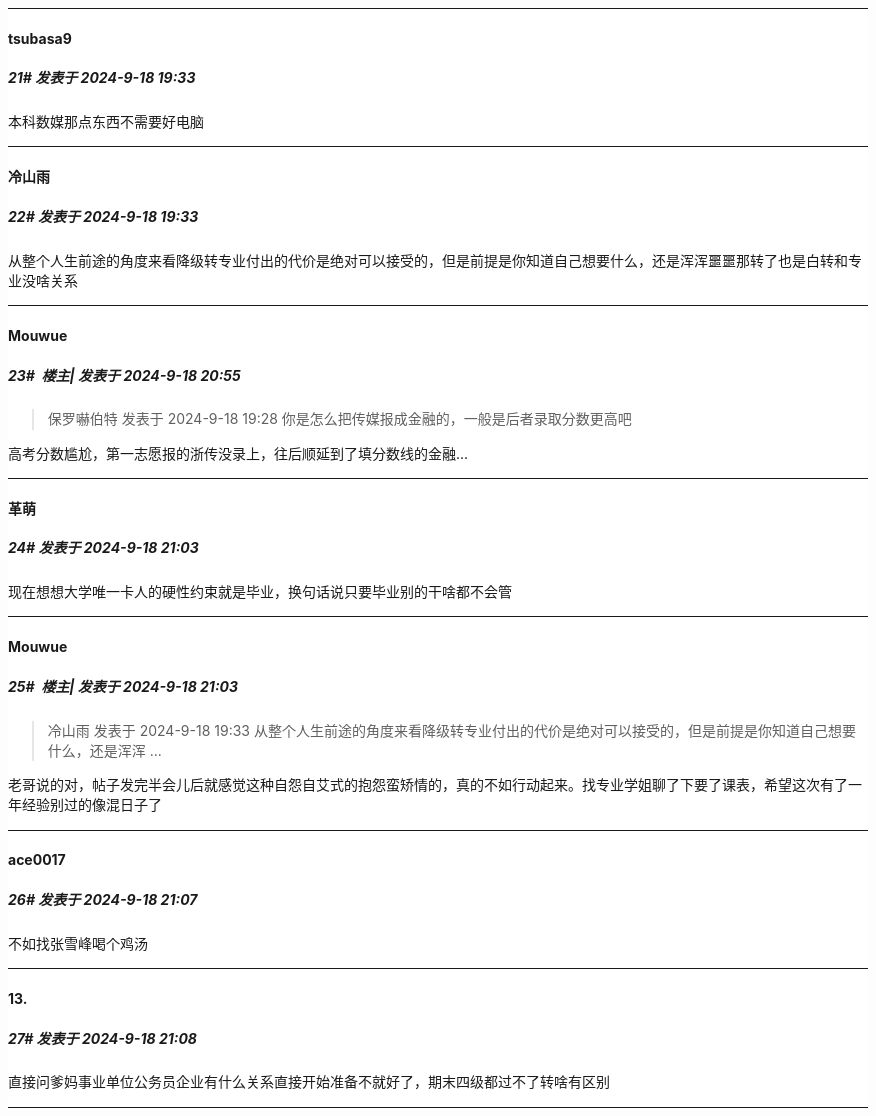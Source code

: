 *****

####  tsubasa9  
##### 21#       发表于 2024-9-18 19:33

本科数媒那点东西不需要好电脑

*****

####  冷山雨  
##### 22#       发表于 2024-9-18 19:33

从整个人生前途的角度来看降级转专业付出的代价是绝对可以接受的，但是前提是你知道自己想要什么，还是浑浑噩噩那转了也是白转和专业没啥关系

*****

####  Mouwue  
##### 23#         楼主| 发表于 2024-9-18 20:55

<blockquote>保罗嚇伯特 发表于 2024-9-18 19:28
你是怎么把传媒报成金融的，一般是后者录取分数更高吧</blockquote>
高考分数尴尬，第一志愿报的浙传没录上，往后顺延到了填分数线的金融...

*****

####  革萌  
##### 24#       发表于 2024-9-18 21:03

现在想想大学唯一卡人的硬性约束就是毕业，换句话说只要毕业别的干啥都不会管

*****

####  Mouwue  
##### 25#         楼主| 发表于 2024-9-18 21:03

<blockquote>冷山雨 发表于 2024-9-18 19:33
从整个人生前途的角度来看降级转专业付出的代价是绝对可以接受的，但是前提是你知道自己想要什么，还是浑浑 ...</blockquote>
老哥说的对，帖子发完半会儿后就感觉这种自怨自艾式的抱怨蛮矫情的，真的不如行动起来。找专业学姐聊了下要了课表，希望这次有了一年经验别过的像混日子了

*****

####  ace0017  
##### 26#       发表于 2024-9-18 21:07

不如找张雪峰喝个鸡汤

*****

####  13.  
##### 27#       发表于 2024-9-18 21:08

直接问爹妈事业单位公务员企业有什么关系直接开始准备不就好了，期末四级都过不了转啥有区别

*****
